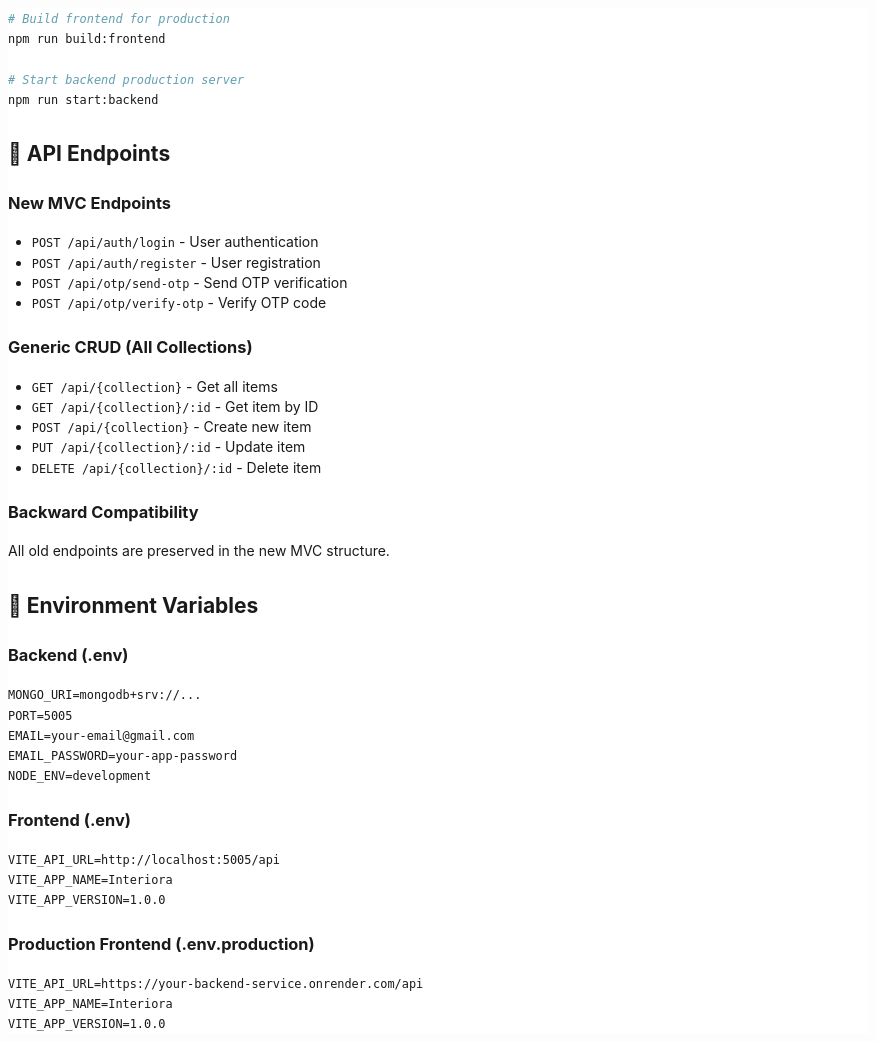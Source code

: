 ```bash
# Build frontend for production
npm run build:frontend

# Start backend production server
npm run start:backend
```

## 📡 API Endpoints

### New MVC Endpoints

- `POST /api/auth/login` - User authentication
- `POST /api/auth/register` - User registration
- `POST /api/otp/send-otp` - Send OTP verification
- `POST /api/otp/verify-otp` - Verify OTP code

### Generic CRUD (All Collections)

- `GET /api/{collection}` - Get all items
- `GET /api/{collection}/:id` - Get item by ID
- `POST /api/{collection}` - Create new item
- `PUT /api/{collection}/:id` - Update item
- `DELETE /api/{collection}/:id` - Delete item

### Backward Compatibility

All old endpoints are preserved in the new MVC structure.

## 🔧 Environment Variables

### Backend (.env)

```env
MONGO_URI=mongodb+srv://...
PORT=5005
EMAIL=your-email@gmail.com
EMAIL_PASSWORD=your-app-password
NODE_ENV=development
```

### Frontend (.env)

```env
VITE_API_URL=http://localhost:5005/api
VITE_APP_NAME=Interiora
VITE_APP_VERSION=1.0.0
```

### Production Frontend (.env.production)

```env
VITE_API_URL=https://your-backend-service.onrender.com/api
VITE_APP_NAME=Interiora
VITE_APP_VERSION=1.0.0
```
